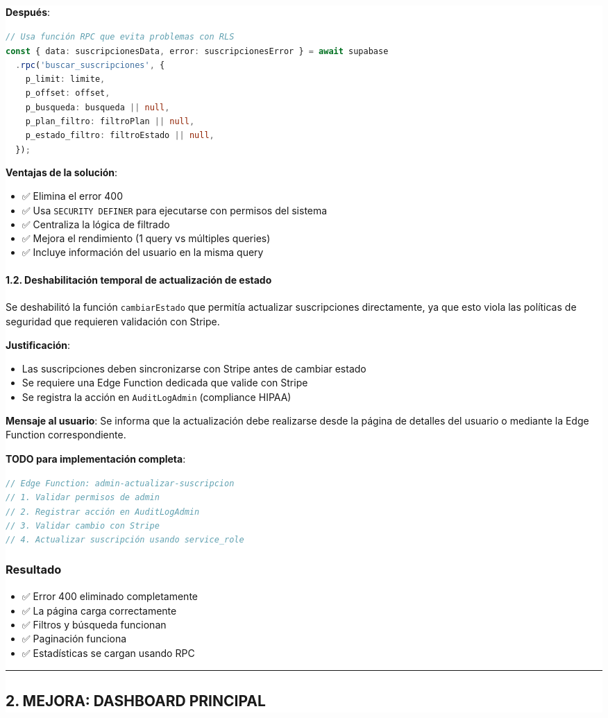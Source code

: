 **Después**:
```typescript
// Usa función RPC que evita problemas con RLS
const { data: suscripcionesData, error: suscripcionesError } = await supabase
  .rpc('buscar_suscripciones', {
    p_limit: limite,
    p_offset: offset,
    p_busqueda: busqueda || null,
    p_plan_filtro: filtroPlan || null,
    p_estado_filtro: filtroEstado || null,
  });
```

**Ventajas de la solución**:
- ✅ Elimina el error 400
- ✅ Usa `SECURITY DEFINER` para ejecutarse con permisos del sistema
- ✅ Centraliza la lógica de filtrado
- ✅ Mejora el rendimiento (1 query vs múltiples queries)
- ✅ Incluye información del usuario en la misma query

#### 1.2. Deshabilitación temporal de actualización de estado
Se deshabilitó la función `cambiarEstado` que permitía actualizar suscripciones directamente, ya que esto viola las políticas de seguridad que requieren validación con Stripe.

**Justificación**:
- Las suscripciones deben sincronizarse con Stripe antes de cambiar estado
- Se requiere una Edge Function dedicada que valide con Stripe
- Se registra la acción en `AuditLogAdmin` (compliance HIPAA)

**Mensaje al usuario**: Se informa que la actualización debe realizarse desde la página de detalles del usuario o mediante la Edge Function correspondiente.

**TODO para implementación completa**:
```typescript
// Edge Function: admin-actualizar-suscripcion
// 1. Validar permisos de admin
// 2. Registrar acción en AuditLogAdmin
// 3. Validar cambio con Stripe
// 4. Actualizar suscripción usando service_role
```

### Resultado
- ✅ Error 400 eliminado completamente
- ✅ La página carga correctamente
- ✅ Filtros y búsqueda funcionan
- ✅ Paginación funciona
- ✅ Estadísticas se cargan usando RPC

---

## 2. MEJORA: DASHBOARD PRINCIPAL

